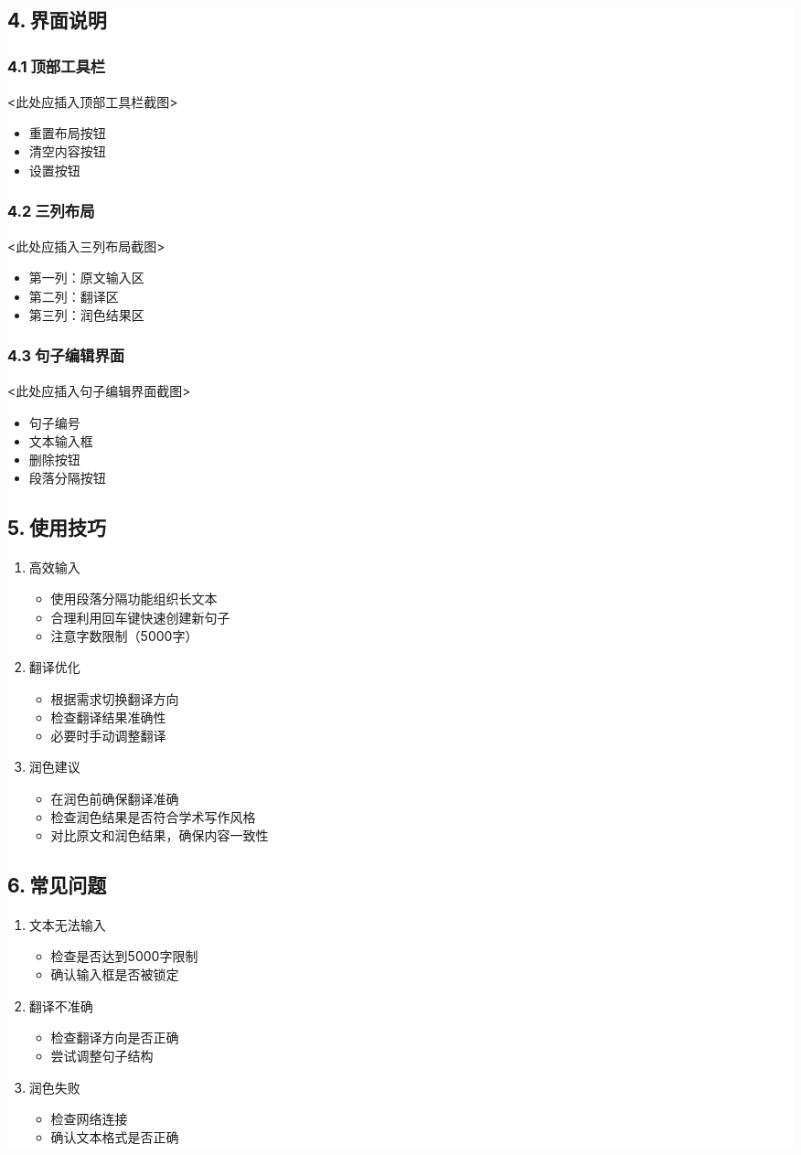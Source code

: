 ## 4. 界面说明

### 4.1 顶部工具栏
<此处应插入顶部工具栏截图>
- 重置布局按钮
- 清空内容按钮
- 设置按钮

### 4.2 三列布局
<此处应插入三列布局截图>
- 第一列：原文输入区
- 第二列：翻译区
- 第三列：润色结果区

### 4.3 句子编辑界面
<此处应插入句子编辑界面截图>
- 句子编号
- 文本输入框
- 删除按钮
- 段落分隔按钮

## 5. 使用技巧

1. 高效输入
   - 使用段落分隔功能组织长文本
   - 合理利用回车键快速创建新句子
   - 注意字数限制（5000字）

2. 翻译优化
   - 根据需求切换翻译方向
   - 检查翻译结果准确性
   - 必要时手动调整翻译

3. 润色建议
   - 在润色前确保翻译准确
   - 检查润色结果是否符合学术写作风格
   - 对比原文和润色结果，确保内容一致性

## 6. 常见问题

1. 文本无法输入
   - 检查是否达到5000字限制
   - 确认输入框是否被锁定

2. 翻译不准确
   - 检查翻译方向是否正确
   - 尝试调整句子结构

3. 润色失败
   - 检查网络连接
   - 确认文本格式是否正确
